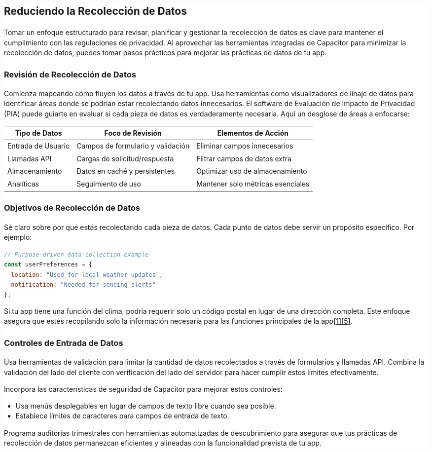 ## Reduciendo la Recolección de Datos

Tomar un enfoque estructurado para revisar, planificar y gestionar la recolección de datos es clave para mantener el cumplimiento con las regulaciones de privacidad. Al aprovechar las herramientas integradas de Capacitor para minimizar la recolección de datos, puedes tomar pasos prácticos para mejorar las prácticas de datos de tu app.

### Revisión de Recolección de Datos

Comienza mapeando cómo fluyen los datos a través de tu app. Usa herramientas como visualizadores de linaje de datos para identificar áreas donde se podrían estar recolectando datos innecesarios. El software de Evaluación de Impacto de Privacidad (PIA) puede guiarte en evaluar si cada pieza de datos es verdaderamente necesaria. Aquí un desglose de áreas a enfocarse:

| Tipo de Datos | Foco de Revisión | Elementos de Acción |
| --- | --- | --- |
| Entrada de Usuario | Campos de formulario y validación | Eliminar campos innecesarios |
| Llamadas API | Cargas de solicitud/respuesta | Filtrar campos de datos extra |
| Almacenamiento | Datos en caché y persistentes | Optimizar uso de almacenamiento |
| Analíticas | Seguimiento de uso | Mantener solo métricas esenciales |

### Objetivos de Recolección de Datos

Sé claro sobre por qué estás recolectando cada pieza de datos. Cada punto de datos debe servir un propósito específico. Por ejemplo:

```javascript
// Purpose-driven data collection example
const userPreferences = {
  location: "Used for local weather updates",
  notification: "Needed for sending alerts"
};
```

Si tu app tiene una función del clima, podría requerir solo un código postal en lugar de una dirección completa. Este enfoque asegura que estés recopilando solo la información necesaria para las funciones principales de la app[\[1\]](https://capacitorjs.com/docs/guides/storage)[\[5\]](https://usercentrics.com/knowledge-hub/data-minimization/).

### Controles de Entrada de Datos

Usa herramientas de validación para limitar la cantidad de datos recolectados a través de formularios y llamadas API. Combina la validación del lado del cliente con verificación del lado del servidor para hacer cumplir estos límites efectivamente.

Incorpora las características de seguridad de Capacitor para mejorar estos controles:

-   Usa menús desplegables en lugar de campos de texto libre cuando sea posible.
-   Establece límites de caracteres para campos de entrada de texto.

Programa auditorías trimestrales con herramientas automatizadas de descubrimiento para asegurar que tus prácticas de recolección de datos permanezcan eficientes y alineadas con la funcionalidad prevista de tu app.
